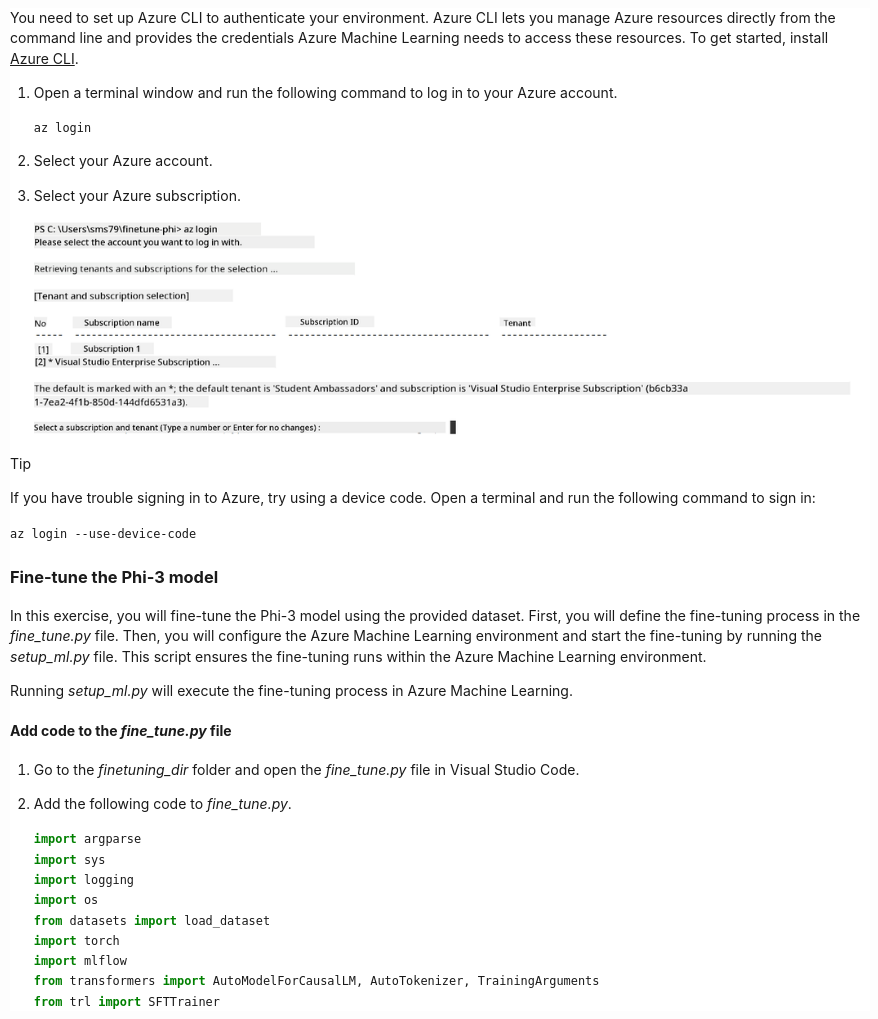 You need to set up Azure CLI to authenticate your environment. Azure CLI lets you manage Azure resources directly from the command line and provides the credentials Azure Machine Learning needs to access these resources. To get started, install [Azure CLI](https://learn.microsoft.com/cli/azure/install-azure-cli).

1. Open a terminal window and run the following command to log in to your Azure account.

    ```console
    az login
    ```

1. Select your Azure account.

1. Select your Azure subscription.

    ![Find resource group name.](../../../../../../translated_images/02-01-login-using-azure-cli.dfde31cb75e58a8792c687d36e4fc4f4ee37fd76640e6e4e5aed3329513f2328.en.png)

> [!TIP]
>
> If you have trouble signing in to Azure, try using a device code. Open a terminal and run the following command to sign in:
>
> ```console
> az login --use-device-code
> ```
>

### Fine-tune the Phi-3 model

In this exercise, you will fine-tune the Phi-3 model using the provided dataset. First, you will define the fine-tuning process in the *fine_tune.py* file. Then, you will configure the Azure Machine Learning environment and start the fine-tuning by running the *setup_ml.py* file. This script ensures the fine-tuning runs within the Azure Machine Learning environment.

Running *setup_ml.py* will execute the fine-tuning process in Azure Machine Learning.

#### Add code to the *fine_tune.py* file

1. Go to the *finetuning_dir* folder and open the *fine_tune.py* file in Visual Studio Code.

1. Add the following code to *fine_tune.py*.

    ```python
    import argparse
    import sys
    import logging
    import os
    from datasets import load_dataset
    import torch
    import mlflow
    from transformers import AutoModelForCausalLM, AutoTokenizer, TrainingArguments
    from trl import SFTTrainer
